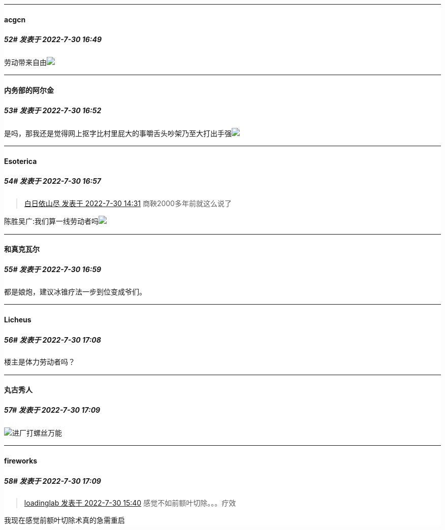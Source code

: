 *****

####  acgcn  
##### 52#       发表于 2022-7-30 16:49

劳动带来自由<img src="https://static.saraba1st.com/image/smiley/face2017/067.png" referrerpolicy="no-referrer">

*****

####  内务部的阿尔金  
##### 53#       发表于 2022-7-30 16:52

是吗，那我还是觉得网上抠字比村里屁大的事嚼舌头吵架乃至大打出手强<img src="https://static.saraba1st.com/image/smiley/face2017/067.png" referrerpolicy="no-referrer">

*****

####  Esoterica  
##### 54#       发表于 2022-7-30 16:57

<blockquote><a href="httphttps://bbs.saraba1st.com/2b/forum.php?mod=redirect&amp;goto=findpost&amp;pid=56866643&amp;ptid=2084352" target="_blank">白日依山尽 发表于 2022-7-30 14:31</a>
商鞅2000多年前就这么说了</blockquote>
陈胜吴广:我们算一线劳动者吗<img src="https://static.saraba1st.com/image/smiley/face2017/037.png" referrerpolicy="no-referrer">

*****

####  和真克瓦尔  
##### 55#       发表于 2022-7-30 16:59

都是娘炮，建议冰锥疗法一步到位变成爷们。

*****

####  Licheus  
##### 56#       发表于 2022-7-30 17:08

楼主是体力劳动者吗？

*****

####  丸古秀人  
##### 57#       发表于 2022-7-30 17:09

<img src="https://static.saraba1st.com/image/smiley/face2017/037.png" referrerpolicy="no-referrer">进厂打螺丝万能

*****

####  fireworks  
##### 58#       发表于 2022-7-30 17:09

<blockquote><a href="httphttps://bbs.saraba1st.com/2b/forum.php?mod=redirect&amp;goto=findpost&amp;pid=56867368&amp;ptid=2084352" target="_blank">loadinglab 发表于 2022-7-30 15:40</a>
感觉不如前额叶切除。。。疗效</blockquote>
我现在感觉前额叶切除术真的急需重启
